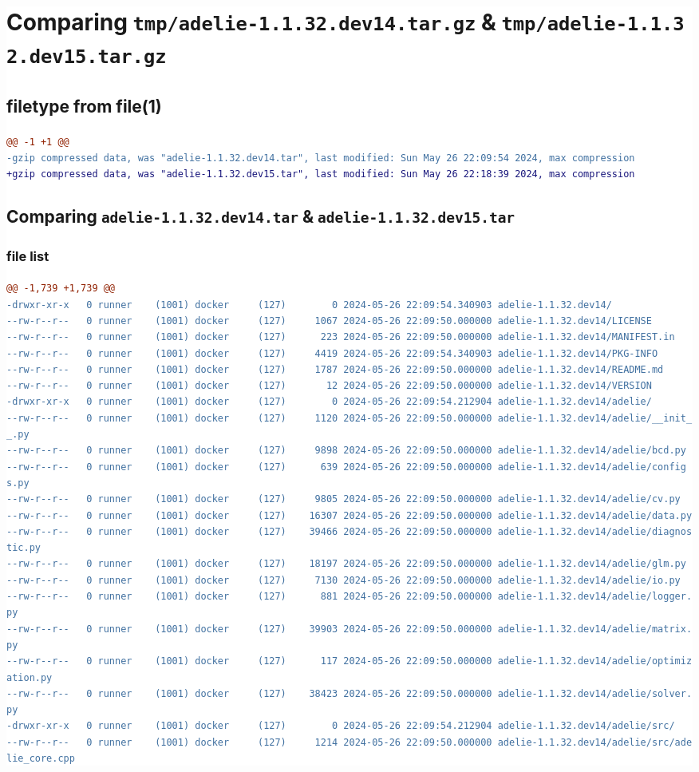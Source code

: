 # Comparing `tmp/adelie-1.1.32.dev14.tar.gz` & `tmp/adelie-1.1.32.dev15.tar.gz`

## filetype from file(1)

```diff
@@ -1 +1 @@
-gzip compressed data, was "adelie-1.1.32.dev14.tar", last modified: Sun May 26 22:09:54 2024, max compression
+gzip compressed data, was "adelie-1.1.32.dev15.tar", last modified: Sun May 26 22:18:39 2024, max compression
```

## Comparing `adelie-1.1.32.dev14.tar` & `adelie-1.1.32.dev15.tar`

### file list

```diff
@@ -1,739 +1,739 @@
-drwxr-xr-x   0 runner    (1001) docker     (127)        0 2024-05-26 22:09:54.340903 adelie-1.1.32.dev14/
--rw-r--r--   0 runner    (1001) docker     (127)     1067 2024-05-26 22:09:50.000000 adelie-1.1.32.dev14/LICENSE
--rw-r--r--   0 runner    (1001) docker     (127)      223 2024-05-26 22:09:50.000000 adelie-1.1.32.dev14/MANIFEST.in
--rw-r--r--   0 runner    (1001) docker     (127)     4419 2024-05-26 22:09:54.340903 adelie-1.1.32.dev14/PKG-INFO
--rw-r--r--   0 runner    (1001) docker     (127)     1787 2024-05-26 22:09:50.000000 adelie-1.1.32.dev14/README.md
--rw-r--r--   0 runner    (1001) docker     (127)       12 2024-05-26 22:09:50.000000 adelie-1.1.32.dev14/VERSION
-drwxr-xr-x   0 runner    (1001) docker     (127)        0 2024-05-26 22:09:54.212904 adelie-1.1.32.dev14/adelie/
--rw-r--r--   0 runner    (1001) docker     (127)     1120 2024-05-26 22:09:50.000000 adelie-1.1.32.dev14/adelie/__init__.py
--rw-r--r--   0 runner    (1001) docker     (127)     9898 2024-05-26 22:09:50.000000 adelie-1.1.32.dev14/adelie/bcd.py
--rw-r--r--   0 runner    (1001) docker     (127)      639 2024-05-26 22:09:50.000000 adelie-1.1.32.dev14/adelie/configs.py
--rw-r--r--   0 runner    (1001) docker     (127)     9805 2024-05-26 22:09:50.000000 adelie-1.1.32.dev14/adelie/cv.py
--rw-r--r--   0 runner    (1001) docker     (127)    16307 2024-05-26 22:09:50.000000 adelie-1.1.32.dev14/adelie/data.py
--rw-r--r--   0 runner    (1001) docker     (127)    39466 2024-05-26 22:09:50.000000 adelie-1.1.32.dev14/adelie/diagnostic.py
--rw-r--r--   0 runner    (1001) docker     (127)    18197 2024-05-26 22:09:50.000000 adelie-1.1.32.dev14/adelie/glm.py
--rw-r--r--   0 runner    (1001) docker     (127)     7130 2024-05-26 22:09:50.000000 adelie-1.1.32.dev14/adelie/io.py
--rw-r--r--   0 runner    (1001) docker     (127)      881 2024-05-26 22:09:50.000000 adelie-1.1.32.dev14/adelie/logger.py
--rw-r--r--   0 runner    (1001) docker     (127)    39903 2024-05-26 22:09:50.000000 adelie-1.1.32.dev14/adelie/matrix.py
--rw-r--r--   0 runner    (1001) docker     (127)      117 2024-05-26 22:09:50.000000 adelie-1.1.32.dev14/adelie/optimization.py
--rw-r--r--   0 runner    (1001) docker     (127)    38423 2024-05-26 22:09:50.000000 adelie-1.1.32.dev14/adelie/solver.py
-drwxr-xr-x   0 runner    (1001) docker     (127)        0 2024-05-26 22:09:54.212904 adelie-1.1.32.dev14/adelie/src/
--rw-r--r--   0 runner    (1001) docker     (127)     1214 2024-05-26 22:09:50.000000 adelie-1.1.32.dev14/adelie/src/adelie_core.cpp
```